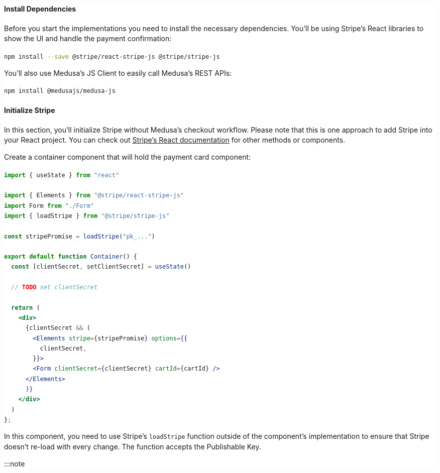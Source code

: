 #### Install Dependencies

Before you start the implementations you need to install the necessary dependencies. You’ll be using Stripe’s React libraries to show the UI and handle the payment confirmation:

```bash npm2yarn
npm install --save @stripe/react-stripe-js @stripe/stripe-js
```

You’ll also use Medusa’s JS Client to easily call Medusa’s REST APIs:

```bash npm2yarn
npm install @medusajs/medusa-js
```

#### Initialize Stripe

In this section, you’ll initialize Stripe without Medusa’s checkout workflow. Please note that this is one approach to add Stripe into your React project. You can check out [Stripe’s React documentation](https://stripe.com/docs/stripe-js/react) for other methods or components.

Create a container component that will hold the payment card component:

```jsx
import { useState } from "react"

import { Elements } from "@stripe/react-stripe-js"
import Form from "./Form"
import { loadStripe } from "@stripe/stripe-js"

const stripePromise = loadStripe("pk_...")

export default function Container() {
  const [clientSecret, setClientSecret] = useState()

  // TODO set clientSecret

  return (
    <div>
      {clientSecret && (
        <Elements stripe={stripePromise} options={{
          clientSecret,
        }}>
        <Form clientSecret={clientSecret} cartId={cartId} />
      </Elements>
      )}
    </div>
  )
};
```

In this component, you need to use Stripe’s `loadStripe` function outside of the component’s implementation to ensure that Stripe doesn’t re-load with every change. The function accepts the Publishable Key.

:::note
